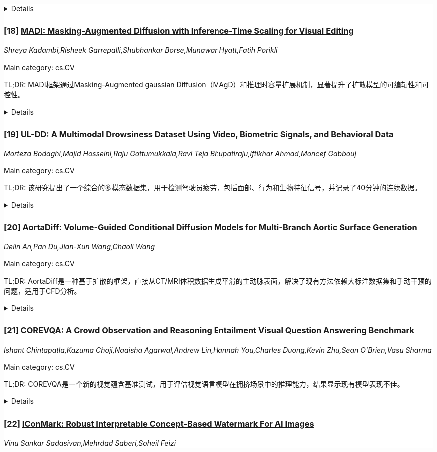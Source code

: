 
<details><summary>Details</summary></details>


### [18] [MADI: Masking-Augmented Diffusion with Inference-Time Scaling for Visual Editing](https://arxiv.org/abs/2507.13401)
*Shreya Kadambi,Risheek Garrepalli,Shubhankar Borse,Munawar Hyatt,Fatih Porikli*

Main category: cs.CV

TL;DR: MADI框架通过Masking-Augmented gaussian Diffusion（MAgD）和推理时容量扩展机制，显著提升了扩散模型的可编辑性和可控性。


<details><summary>Details</summary></details>


### [19] [UL-DD: A Multimodal Drowsiness Dataset Using Video, Biometric Signals, and Behavioral Data](https://arxiv.org/abs/2507.13403)
*Morteza Bodaghi,Majid Hosseini,Raju Gottumukkala,Ravi Teja Bhupatiraju,Iftikhar Ahmad,Moncef Gabbouj*

Main category: cs.CV

TL;DR: 该研究提出了一个综合的多模态数据集，用于检测驾驶员疲劳，包括面部、行为和生物特征信号，并记录了40分钟的连续数据。


<details><summary>Details</summary></details>


### [20] [AortaDiff: Volume-Guided Conditional Diffusion Models for Multi-Branch Aortic Surface Generation](https://arxiv.org/abs/2507.13404)
*Delin An,Pan Du,Jian-Xun Wang,Chaoli Wang*

Main category: cs.CV

TL;DR: AortaDiff是一种基于扩散的框架，直接从CT/MRI体积数据生成平滑的主动脉表面，解决了现有方法依赖大标注数据集和手动干预的问题，适用于CFD分析。


<details><summary>Details</summary></details>


### [21] [COREVQA: A Crowd Observation and Reasoning Entailment Visual Question Answering Benchmark](https://arxiv.org/abs/2507.13405)
*Ishant Chintapatla,Kazuma Choji,Naaisha Agarwal,Andrew Lin,Hannah You,Charles Duong,Kevin Zhu,Sean O'Brien,Vasu Sharma*

Main category: cs.CV

TL;DR: COREVQA是一个新的视觉蕴含基准测试，用于评估视觉语言模型在拥挤场景中的推理能力，结果显示现有模型表现不佳。


<details><summary>Details</summary></details>


### [22] [IConMark: Robust Interpretable Concept-Based Watermark For AI Images](https://arxiv.org/abs/2507.13407)
*Vinu Sankar Sadasivan,Mehrdad Saberi,Soheil Feizi*
